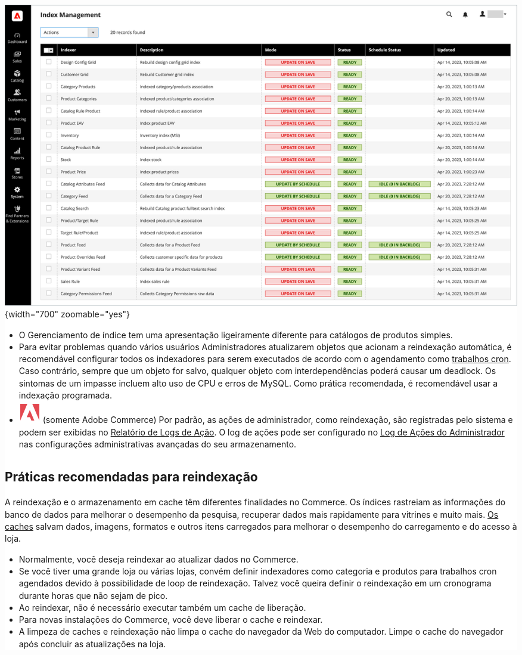 ![Gerenciamento de índice - ações](./assets/index-management.png){width="700" zoomable="yes"}

- O Gerenciamento de índice tem uma apresentação ligeiramente diferente para catálogos de produtos simples.
- Para evitar problemas quando vários usuários Administradores atualizarem objetos que acionam a reindexação automática, é recomendável configurar todos os indexadores para serem executados de acordo com o agendamento como [trabalhos cron](cron.md). Caso contrário, sempre que um objeto for salvo, qualquer objeto com interdependências poderá causar um deadlock. Os sintomas de um impasse incluem alto uso de CPU e erros de MySQL. Como prática recomendada, é recomendável usar a indexação programada.
- ![Adobe Commerce](../assets/adobe-logo.svg) (somente Adobe Commerce) Por padrão, as ações de administrador, como reindexação, são registradas pelo sistema e podem ser exibidas no [Relatório de Logs de Ação](action-log-report.md). O log de ações pode ser configurado no [Log de Ações do Administrador](action-log.md) nas configurações administrativas avançadas do seu armazenamento.

## Práticas recomendadas para reindexação

A reindexação e o armazenamento em cache têm diferentes finalidades no Commerce. Os índices rastreiam as informações do banco de dados para melhorar o desempenho da pesquisa, recuperar dados mais rapidamente para vitrines e muito mais. [Os caches](cache-management.md) salvam dados, imagens, formatos e outros itens carregados para melhorar o desempenho do carregamento e do acesso à loja.

- Normalmente, você deseja reindexar ao atualizar dados no Commerce.
- Se você tiver uma grande loja ou várias lojas, convém definir indexadores como categoria e produtos para trabalhos cron agendados devido à possibilidade de loop de reindexação. Talvez você queira definir o reindexação em um cronograma durante horas que não sejam de pico.
- Ao reindexar, não é necessário executar também um cache de liberação.
- Para novas instalações do Commerce, você deve liberar o cache e reindexar.
- A limpeza de caches e reindexação não limpa o cache do navegador da Web do computador. Limpe o cache do navegador após concluir as atualizações na loja.
